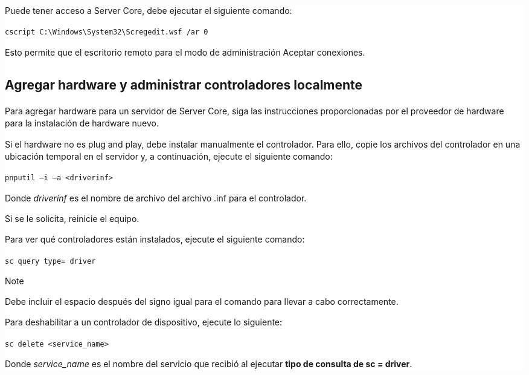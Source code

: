 Puede tener acceso a Server Core, debe ejecutar el siguiente comando: 
```
cscript C:\Windows\System32\Scregedit.wsf /ar 0
```
Esto permite que el escritorio remoto para el modo de administración Aceptar conexiones.

## <a name="add-hardware-and-manage-drivers-locally"></a>Agregar hardware y administrar controladores localmente

Para agregar hardware para un servidor de Server Core, siga las instrucciones proporcionadas por el proveedor de hardware para la instalación de hardware nuevo. 

Si el hardware no es plug and play, debe instalar manualmente el controlador. Para ello, copie los archivos del controlador en una ubicación temporal en el servidor y, a continuación, ejecute el siguiente comando:
```
pnputil –i –a <driverinf>
```
Donde *driverinf* es el nombre de archivo del archivo .inf para el controlador.

Si se le solicita, reinicie el equipo.

Para ver qué controladores están instalados, ejecute el siguiente comando: 
```
sc query type= driver
```

> [!NOTE] 
> Debe incluir el espacio después del signo igual para el comando para llevar a cabo correctamente.

Para deshabilitar a un controlador de dispositivo, ejecute lo siguiente: 
```
sc delete <service_name>
```

Donde *service_name* es el nombre del servicio que recibió al ejecutar **tipo de consulta de sc = driver**.